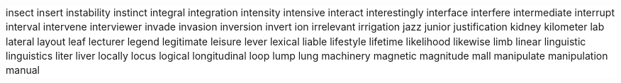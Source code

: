 insect
insert
instability
instinct
integral
integration
intensity
intensive
interact
interestingly
interface
interfere
intermediate
interrupt
interval
intervene
interviewer
invade
invasion
inversion
invert
ion
irrelevant
irrigation
jazz
junior
justification
kidney
kilometer
lab
lateral
layout
leaf
lecturer
legend
legitimate
leisure
lever
lexical
liable
lifestyle
lifetime
likelihood
likewise
limb
linear
linguistic
linguistics
liter
liver
locally
locus
logical
longitudinal
loop
lump
lung
machinery
magnetic
magnitude
mall
manipulate
manipulation
manual